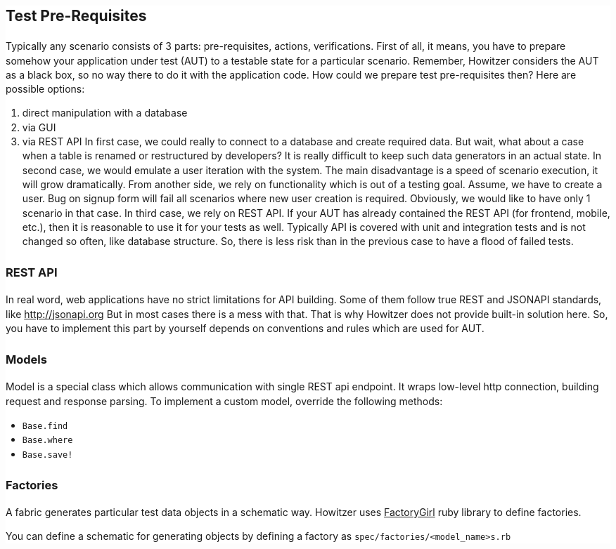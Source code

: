 Test Pre-Requisites
---------------

Typically any scenario consists of 3 parts: pre-requisites, actions,
verifications. First of all, it means, you have to prepare somehow your
application under test (AUT) to a testable state for a particular scenario.
Remember, Howitzer considers the AUT as a black box, so no way there to do
it with the application code. How could we prepare test pre-requisites
then? Here are possible options:
1) direct manipulation with a database
2) via GUI
3) via REST API
  In first case, we could really to connect to a database and create required
data. But wait, what about a case when a table is renamed or restructured by
developers? It is really difficult to keep such data generators in
an actual state.
  In second case, we would emulate a user iteration with the system.
The main disadvantage is a speed of scenario execution, it will grow
dramatically. From another side, we rely on functionality which is out of a
testing goal. Assume, we have to create a user. Bug on signup form will fail
all scenarios where new user creation is required. Obviously, we would like
to have only 1 scenario in that case.
  In third case, we rely on REST API. If your AUT has already contained
the REST API (for frontend, mobile, etc.), then it is reasonable to use it
for your tests as well. Typically API is covered with unit and integration
tests and is not changed so often, like database structure. So, there is
less risk than in the previous case to have a flood of failed tests.

### REST API

In real word, web applications have no strict limitations for API building.
Some of them follow true REST and JSONAPI standards, like http://jsonapi.org
But in most cases there is a mess with that. That is why Howitzer does not
provide built-in solution here. So, you have to implement this part
by yourself depends on conventions and rules which are used for AUT.

### Models

Model is a special class which allows communication with single REST api
endpoint. It wraps low-level http connection, building request and response
parsing. To implement a custom model, override the following methods:
- `Base.find`
- `Base.where`
- `Base.save!`

### Factories

A fabric generates particular test data objects in a schematic way. Howitzer
uses [FactoryGirl](https://github.com/thoughtbot/factory_girl) ruby library
to define factories.

You can define a schematic for generating objects by defining a factory as
`spec/factories/<model_name>s.rb`
